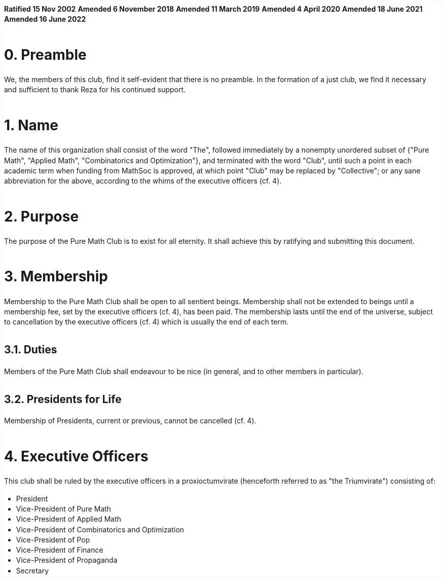 **Ratified 15 Nov 2002**
**Amended 6 November 2018**
**Amended 11 March 2019**
**Amended 4 April 2020**
**Amended 18 June 2021**
**Amended 16 June 2022**

# 0. Preamble
We, the members of this club, find it self-evident that there is no preamble. In the formation of a just club, we find it necessary and sufficient to thank Reza for his continued support.

# 1. Name
The name of this organization shall consist of the word "The", followed immediately by a nonempty unordered subset of {"Pure Math", "Applied Math", "Combinatorics and Optimization"}, and terminated with the word "Club", until such a point in each academic term when funding from MathSoc is approved, at which point "Club" may be replaced by "Collective"; or any sane abbreviation for the above, according to the whims of the executive officers (cf. 4).

# 2. Purpose
The purpose of the Pure Math Club is to exist for all eternity. It shall achieve this by ratifying and submitting this document.

# 3. Membership
Membership to the Pure Math Club shall be open to all sentient beings. Membership shall not be extended to beings until a membership fee, set by the executive officers (cf. 4), has been paid. The membership lasts until the end of the universe, subject to cancellation by the executive officers (cf. 4) which is usually the end of each term.

## 3.1. Duties
Members of the Pure Math Club shall endeavour to be nice (in general, and to other members in particular).

## 3.2. Presidents for Life
Membership of Presidents, current or previous, cannot be cancelled (cf. 4).

# 4. Executive Officers
This club shall be ruled by the executive officers in a proxioctumvirate (henceforth referred to as "the Triumvirate") consisting of:
* President
* Vice-President of Pure Math
* Vice-President of Applied Math
* Vice-President of Combinatorics and Optimization
* Vice-President of Pop
* Vice-President of Finance
* Vice-President of Propaganda
* Secretary
